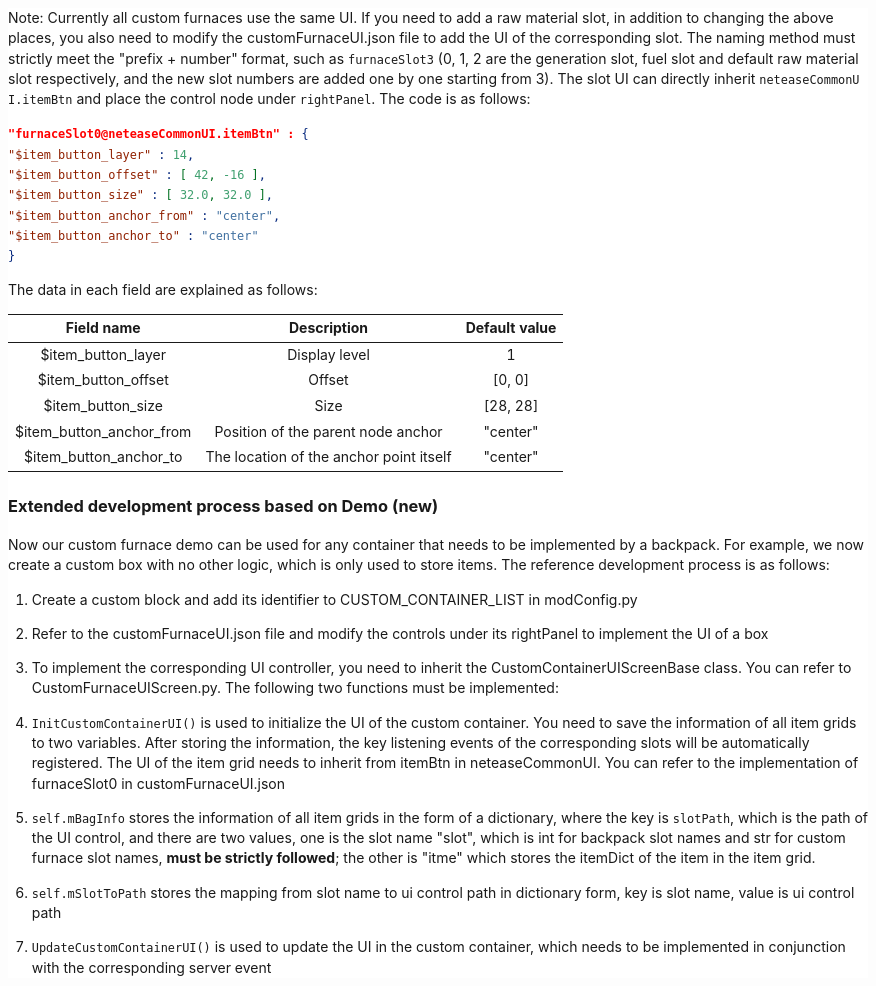 Note: Currently all custom furnaces use the same UI. If you need to add a raw material slot, in addition to changing the above places, you also need to modify the customFurnaceUI.json file to add the UI of the corresponding slot. The naming method must strictly meet the "prefix + number" format, such as `furnaceSlot3` (0, 1, 2 are the generation slot, fuel slot and default raw material slot respectively, and the new slot numbers are added one by one starting from 3). The slot UI can directly inherit `neteaseCommonUI.itemBtn` and place the control node under `rightPanel`. The code is as follows: 

```json 
"furnaceSlot0@neteaseCommonUI.itemBtn" : { 
"$item_button_layer" : 14, 
"$item_button_offset" : [ 42, -16 ], 
"$item_button_size" : [ 32.0, 32.0 ], 
"$item_button_anchor_from" : "center", 
"$item_button_anchor_to" : "center" 
} 
``` 

The data in each field are explained as follows: 

| Field name | Description | Default value | 
| :----------------------: | :---------------------: | :------: | 
| $item_button_layer | Display level | 1 | 
| $item_button_offset | Offset | [0, 0] | 
| $item_button_size | Size | [28, 28] | 
| $item_button_anchor_from | Position of the parent node anchor | "center" | 
| $item_button_anchor_to | The location of the anchor point itself | "center" | 


### Extended development process based on Demo (new) 

Now our custom furnace demo can be used for any container that needs to be implemented by a backpack. For example, we now create a custom box with no other logic, which is only used to store items. The reference development process is as follows: 

1. Create a custom block and add its identifier to CUSTOM_CONTAINER_LIST in modConfig.py 

2. Refer to the customFurnaceUI.json file and modify the controls under its rightPanel to implement the UI of a box 

3. To implement the corresponding UI controller, you need to inherit the CustomContainerUIScreenBase class. You can refer to CustomFurnaceUIScreen.py. The following two functions must be implemented: 

1. `InitCustomContainerUI()` is used to initialize the UI of the custom container. You need to save the information of all item grids to two variables. After storing the information, the key listening events of the corresponding slots will be automatically registered. The UI of the item grid needs to inherit from itemBtn in neteaseCommonUI. You can refer to the implementation of furnaceSlot0 in customFurnaceUI.json 
1. `self.mBagInfo` stores the information of all item grids in the form of a dictionary, where the key is `slotPath`, which is the path of the UI control, and there are two values, one is the slot name "slot", which is int for backpack slot names and str for custom furnace slot names, **must be strictly followed**; the other is "itme" which stores the itemDict of the item in the item grid. 
2. `self.mSlotToPath` stores the mapping from slot name to ui control path in dictionary form, key is slot name, value is ui control path 
2. `UpdateCustomContainerUI()` is used to update the UI in the custom container, which needs to be implemented in conjunction with the corresponding server event 
